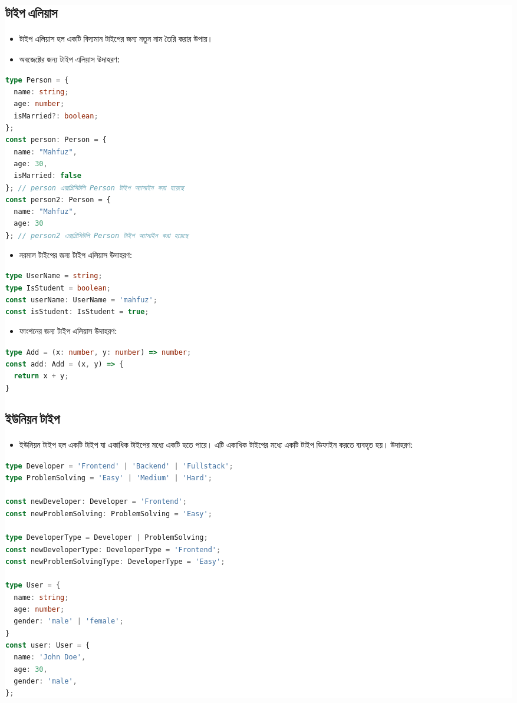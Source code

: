 ## টাইপ এলিয়াস
- টাইপ এলিয়াস হল একটি বিদ্যমান টাইপের জন্য নতুন নাম তৈরি করার উপায়।

- অবজেক্টের জন্য টাইপ এলিয়াস
উদাহরণ: 
```typescript
type Person = {
  name: string;
  age: number;
  isMarried?: boolean;
};
const person: Person = {
  name: "Mahfuz",
  age: 30,
  isMarried: false
}; // person এক্সপ্লিসিটলি Person টাইপ অ্যাসাইন করা হয়েছে
const person2: Person = {
  name: "Mahfuz",
  age: 30
}; // person2 এক্সপ্লিসিটলি Person টাইপ অ্যাসাইন করা হয়েছে
```

- নরমাল টাইপের জন্য টাইপ এলিয়াস
উদাহরণ: 
```typescript
type UserName = string;
type IsStudent = boolean;
const userName: UserName = 'mahfuz';
const isStudent: IsStudent = true;
```

- ফাংশনের জন্য টাইপ এলিয়াস
উদাহরণ: 
```typescript
type Add = (x: number, y: number) => number;
const add: Add = (x, y) => {
  return x + y;
}
``` 

## ইউনিয়ন টাইপ
- ইউনিয়ন টাইপ হল একটি টাইপ যা একাধিক টাইপের মধ্যে একটি হতে পারে। এটি একাধিক টাইপের মধ্যে একটি টাইপ ডিফাইন করতে ব্যবহৃত হয়।
উদাহরণ: 
```typescript
type Developer = 'Frontend' | 'Backend' | 'Fullstack';
type ProblemSolving = 'Easy' | 'Medium' | 'Hard';

const newDeveloper: Developer = 'Frontend';
const newProblemSolving: ProblemSolving = 'Easy';

type DeveloperType = Developer | ProblemSolving;
const newDeveloperType: DeveloperType = 'Frontend';
const newProblemSolvingType: DeveloperType = 'Easy';

type User = {
  name: string;
  age: number;
  gender: 'male' | 'female';
}
const user: User = {
  name: 'John Doe',
  age: 30,
  gender: 'male',
};
```